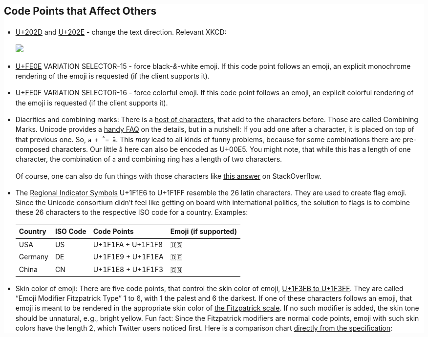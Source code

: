 ## Code Points that Affect Others

- [U+202D](https://codepoints.net/U+202D) and
  [U+202E](https://codepoints.net/U+202E) - change the text direction.
  Relevant XKCD:

  [![](http://imgs.xkcd.com/comics/rtl.png)](https://xkcd.com/1137/)

- [U+FE0E](https://codepoints.net/U+FE0E) VARIATION SELECTOR-15 - force
  black-_&_-white emoji. If this code point follows an emoji, an explicit
  monochrome rendering of the emoji is requested (if the client supports it).
- [U+FE0F](https://codepoints.net/U+FE0F) VARIATION SELECTOR-16 - force
  colorful emoji. If this code point follows an emoji, an explicit colorful
  rendering of the emoji is requested (if the client supports it).
- Diacritics and combining marks: There is a [host of
  characters](https://codepoints.net/search?gc=Mn), that add
  to the characters before. Those are called Combining Marks. Unicode
  provides a [handy FAQ](http://unicode.org/faq/char_combmark.html) on the
  details, but in a nutshell: If you add one after a character, it is placed
  on top of that previous one. So, `a + ̊ = å`. This _may_ lead to all kinds
  of funny problems, because for some combinations there are pre-composed
  characters. Our little `å` here can also be encoded as U+00E5. You might
  note, that while this has a length of one character, the combination of `a`
  and combining ring has a length of two characters.

  Of course, one can also do fun things with those characters like
  [this answer](http://stackoverflow.com/a/1732454/113195) on StackOverflow.

- The [Regional Indicator Symbols](https://codepoints.net/U+1F1E6..U+1F1FF)
  U+1F1E6 to U+1F1FF resemble the 26 latin characters. They are used to
  create flag emoji. Since the Unicode consortium didn’t feel like getting on
  board with international politics, the solution to flags is to combine
  these 26 characters to the respective ISO code for a country. Examples:

  | Country | ISO Code | Code Points       | Emoji (if supported) |
  | ------- | -------- | ----------------- | -------------------- |
  | USA     | US       | U+1F1FA + U+1F1F8 | &#x1F1FA;&#x1F1F8;   |
  | Germany | DE       | U+1F1E9 + U+1F1EA | &#x1F1E9;&#x1F1EA;   |
  | China   | CN       | U+1F1E8 + U+1F1F3 | &#x1F1E8;&#x1F1F3;   |

- Skin color of emoji: There are five code points, that control the skin color
  of emoji, [U+1F3FB to U+1F3FF](https://codepoints.net/U+1F3FB..U+1F3FF).
  They are called “Emoji Modifier Fitzpatrick Type” 1 to 6, with 1 the palest
  and 6 the darkest. If one of these characters follows an emoji, that emoji
  is meant to be rendered in the appropriate skin color of [the Fitzpatrick
  scale](https://en.wikipedia.org/wiki/Fitzpatrick_scale). If no such
  modifier is added, the skin tone should be unnatural, e. g., bright yellow.
  Fun fact: Since the Fitzpatrick modifiers are normal code points, emoji
  with such skin colors have the length 2, which Twitter users noticed first.
  Here is a comparison chart [directly from the
  specification](http://www.unicode.org/reports/tr51/tr51-2.html#Diversity):
